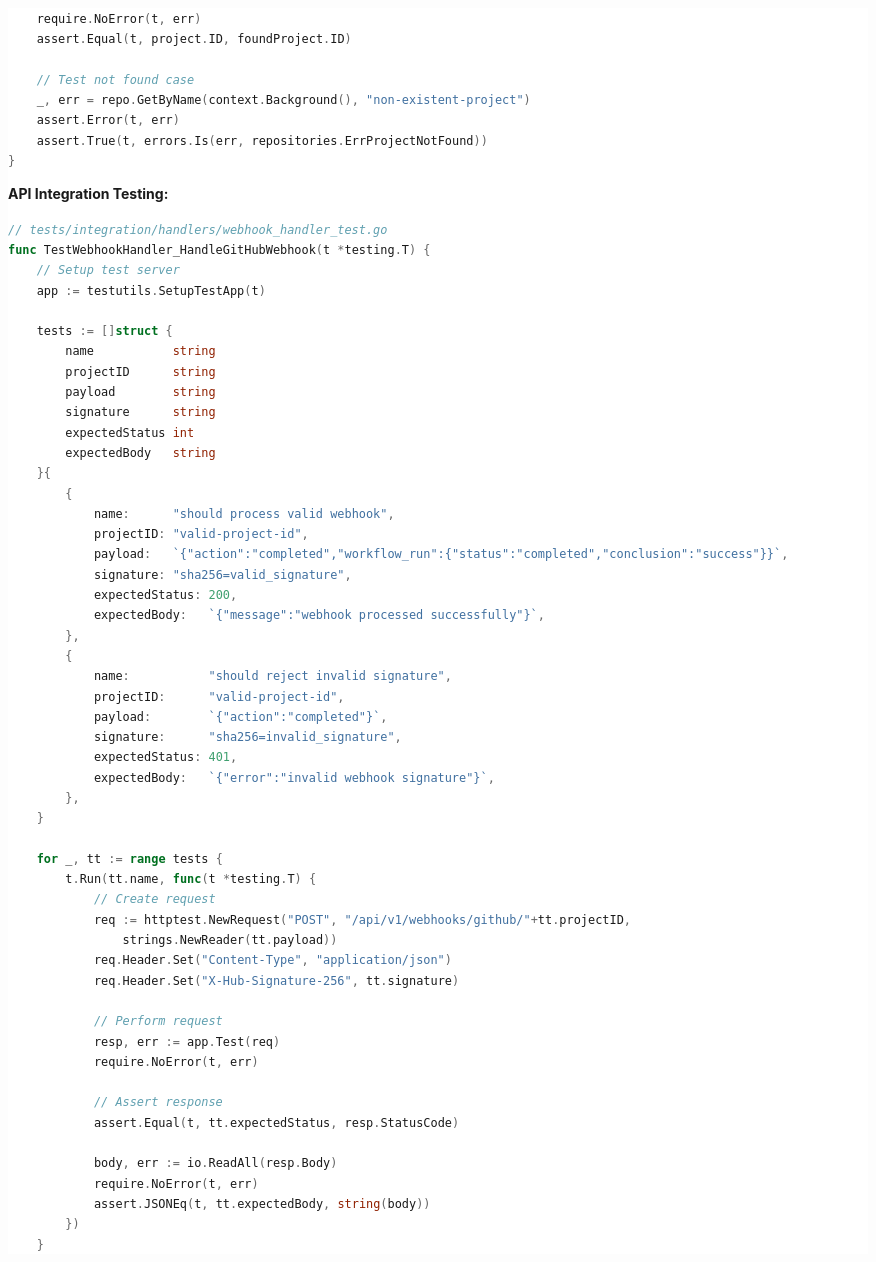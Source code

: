 ```go
    require.NoError(t, err)
    assert.Equal(t, project.ID, foundProject.ID)
    
    // Test not found case
    _, err = repo.GetByName(context.Background(), "non-existent-project")
    assert.Error(t, err)
    assert.True(t, errors.Is(err, repositories.ErrProjectNotFound))
}
```

**API Integration Testing:**
```go
// tests/integration/handlers/webhook_handler_test.go
func TestWebhookHandler_HandleGitHubWebhook(t *testing.T) {
    // Setup test server
    app := testutils.SetupTestApp(t)
    
    tests := []struct {
        name           string
        projectID      string
        payload        string
        signature      string
        expectedStatus int
        expectedBody   string
    }{
        {
            name:      "should process valid webhook",
            projectID: "valid-project-id",
            payload:   `{"action":"completed","workflow_run":{"status":"completed","conclusion":"success"}}`,
            signature: "sha256=valid_signature",
            expectedStatus: 200,
            expectedBody:   `{"message":"webhook processed successfully"}`,
        },
        {
            name:           "should reject invalid signature",
            projectID:      "valid-project-id", 
            payload:        `{"action":"completed"}`,
            signature:      "sha256=invalid_signature",
            expectedStatus: 401,
            expectedBody:   `{"error":"invalid webhook signature"}`,
        },
    }

    for _, tt := range tests {
        t.Run(tt.name, func(t *testing.T) {
            // Create request
            req := httptest.NewRequest("POST", "/api/v1/webhooks/github/"+tt.projectID, 
                strings.NewReader(tt.payload))
            req.Header.Set("Content-Type", "application/json")
            req.Header.Set("X-Hub-Signature-256", tt.signature)

            // Perform request
            resp, err := app.Test(req)
            require.NoError(t, err)
            
            // Assert response
            assert.Equal(t, tt.expectedStatus, resp.StatusCode)
            
            body, err := io.ReadAll(resp.Body)
            require.NoError(t, err)
            assert.JSONEq(t, tt.expectedBody, string(body))
        })
    }
```